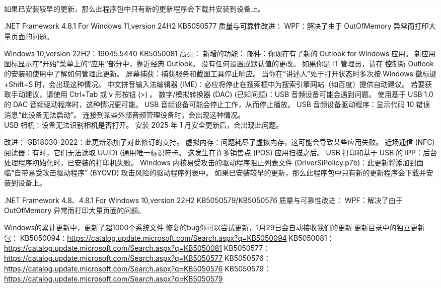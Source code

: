 
如果已安装较早的更新，那么此程序包中只有新的更新程序会下载并安装到设备上。

.NET Framework 4.8.1 For Windows 11,version 24H2 KB5050577
质量与可靠性改进：
WPF：解决了由于 OutOfMemory 异常而打印大量页面的问题。

Windows 10,version 22H2：19045.5440 KB5050081
高亮：
新增的功能：
邮件：你现在有了新的 Outlook for Windows 应用。 新应用图标显示在“开始”菜单上的“应用”部分中，靠近经典 Outlook。 没有任何设置或默认值的更改。 如果你是 IT 管理员，请在 控制新 Outlook 的安装和使用中了解如何管理此更新。
屏幕捕获：捕获服务和截图工具停止响应。 当你在“讲述人”处于打开状态时多次按 Windows 徽标键+Shift+S 时，会出现这种情况。
中文拼音输入法编辑器 (IME)：必应将停止在搜索框中为搜索引擎网站（如百度）提供自动建议。 若要获取手动建议，请使用 Ctrl+Tab 或 v 形按钮 (>) 。
数字/模拟转换器 (DAC) (已知问题)：USB 音频设备可能会遇到问题。 使用基于 USB 1.0 的 DAC 音频驱动程序时，这种情况更可能。 USB 音频设备可能会停止工作，从而停止播放。
USB 音频设备驱动程序：显示代码 10 错误消息“此设备无法启动”。 连接到某些外部音频管理设备时，会出现这种情况。        
USB 相机：设备无法识别相机是否打开。 安装 2025 年 1 月安全更新后，会出现此问题。


改进：
GB18030-2022：此更新添加了对此修订的支持。
虚拟内存：问题耗尽了虚拟内存，这可能会导致某些应用失败。
近场通信 (NFC) 阅读器：有时，它们无法读取 UUID) (通用唯一标识符卡。 这发生在许多销售点 (POS) 应用扫描之后。
USB 打印和基于 USB 的 IPP：后台处理程序初始化时，已安装的打印机失败。
Windows 内核易受攻击的驱动程序阻止列表文件 (DriverSiPolicy.p7b)：此更新将添加到面临“自带易受攻击驱动程序” (BYOVD) 攻击风险的驱动程序列表中。
如果已安装较早的更新，那么此程序包中只有新的更新程序会下载并安装到设备上。

.NET Framework 4.8、4.8.1 For Windows 10,version 22H2 KB5050579/KB5050576
质量与可靠性改进：
WPF：解决了由于 OutOfMemory 异常而打印大量页面的问题。

Windows的累计更新中，更新了超1000个系统文件
修复的bug你可以尝试更新，1月29日会自动接收我们的更新
更新目录中的独立更新包：
KB5050094：https://catalog.update.microsoft.com/Search.aspx?q=KB5050094
KB5050081：https://catalog.update.microsoft.com/Search.aspx?q=KB5050081
KB5050577：https://catalog.update.microsoft.com/Search.aspx?q=KB5050577
KB5050576：https://catalog.update.microsoft.com/Search.aspx?q=KB5050576
KB5050579：https://catalog.update.microsoft.com/Search.aspx?q=KB5050579

